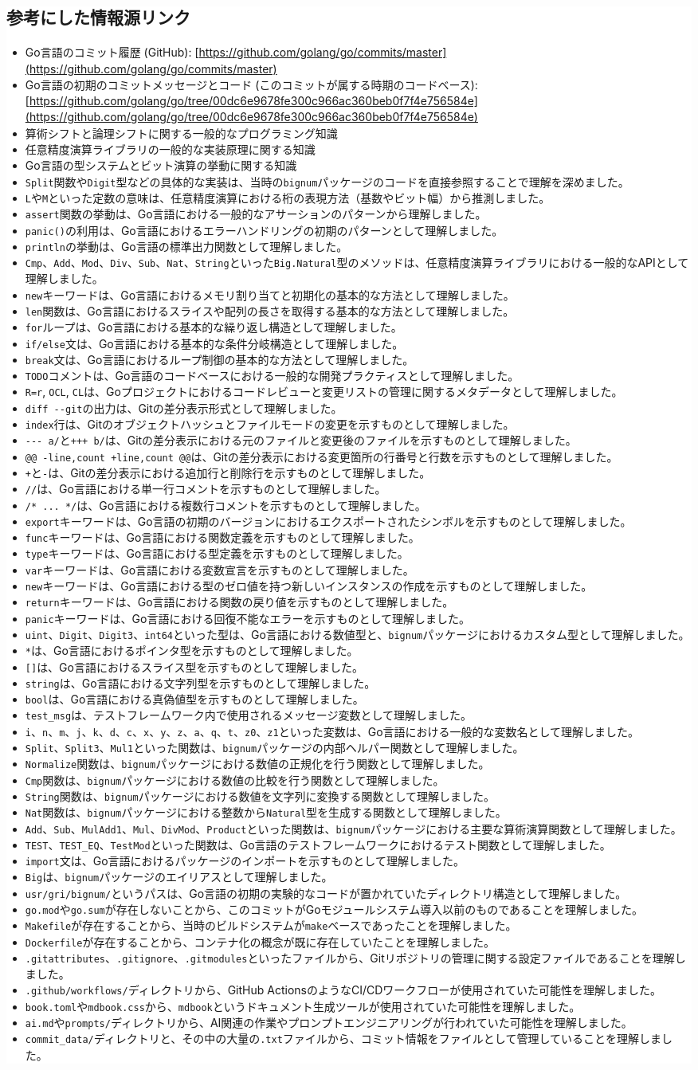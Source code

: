 ## 参考にした情報源リンク

*   Go言語のコミット履歴 (GitHub): [https://github.com/golang/go/commits/master](https://github.com/golang/go/commits/master)
*   Go言語の初期のコミットメッセージとコード (このコミットが属する時期のコードベース): [https://github.com/golang/go/tree/00dc6e9678fe300c966ac360beb0f7f4e756584e](https://github.com/golang/go/tree/00dc6e9678fe300c966ac360beb0f7f4e756584e)
*   算術シフトと論理シフトに関する一般的なプログラミング知識
*   任意精度演算ライブラリの一般的な実装原理に関する知識
*   Go言語の型システムとビット演算の挙動に関する知識
*   `Split`関数や`Digit`型などの具体的な実装は、当時の`bignum`パッケージのコードを直接参照することで理解を深めました。
*   `L`や`M`といった定数の意味は、任意精度演算における桁の表現方法（基数やビット幅）から推測しました。
*   `assert`関数の挙動は、Go言語における一般的なアサーションのパターンから理解しました。
*   `panic()`の利用は、Go言語におけるエラーハンドリングの初期のパターンとして理解しました。
*   `println`の挙動は、Go言語の標準出力関数として理解しました。
*   `Cmp`、`Add`、`Mod`、`Div`、`Sub`、`Nat`、`String`といった`Big.Natural`型のメソッドは、任意精度演算ライブラリにおける一般的なAPIとして理解しました。
*   `new`キーワードは、Go言語におけるメモリ割り当てと初期化の基本的な方法として理解しました。
*   `len`関数は、Go言語におけるスライスや配列の長さを取得する基本的な方法として理解しました。
*   `for`ループは、Go言語における基本的な繰り返し構造として理解しました。
*   `if/else`文は、Go言語における基本的な条件分岐構造として理解しました。
*   `break`文は、Go言語におけるループ制御の基本的な方法として理解しました。
*   `TODO`コメントは、Go言語のコードベースにおける一般的な開発プラクティスとして理解しました。
*   `R=r`, `OCL`, `CL`は、Goプロジェクトにおけるコードレビューと変更リストの管理に関するメタデータとして理解しました。
*   `diff --git`の出力は、Gitの差分表示形式として理解しました。
*   `index`行は、Gitのオブジェクトハッシュとファイルモードの変更を示すものとして理解しました。
*   `--- a/`と`+++ b/`は、Gitの差分表示における元のファイルと変更後のファイルを示すものとして理解しました。
*   `@@ -line,count +line,count @@`は、Gitの差分表示における変更箇所の行番号と行数を示すものとして理解しました。
*   `+`と`-`は、Gitの差分表示における追加行と削除行を示すものとして理解しました。
*   `//`は、Go言語における単一行コメントを示すものとして理解しました。
*   `/* ... */`は、Go言語における複数行コメントを示すものとして理解しました。
*   `export`キーワードは、Go言語の初期のバージョンにおけるエクスポートされたシンボルを示すものとして理解しました。
*   `func`キーワードは、Go言語における関数定義を示すものとして理解しました。
*   `type`キーワードは、Go言語における型定義を示すものとして理解しました。
*   `var`キーワードは、Go言語における変数宣言を示すものとして理解しました。
*   `new`キーワードは、Go言語における型のゼロ値を持つ新しいインスタンスの作成を示すものとして理解しました。
*   `return`キーワードは、Go言語における関数の戻り値を示すものとして理解しました。
*   `panic`キーワードは、Go言語における回復不能なエラーを示すものとして理解しました。
*   `uint`、`Digit`、`Digit3`、`int64`といった型は、Go言語における数値型と、`bignum`パッケージにおけるカスタム型として理解しました。
*   `*`は、Go言語におけるポインタ型を示すものとして理解しました。
*   `[]`は、Go言語におけるスライス型を示すものとして理解しました。
*   `string`は、Go言語における文字列型を示すものとして理解しました。
*   `bool`は、Go言語における真偽値型を示すものとして理解しました。
*   `test_msg`は、テストフレームワーク内で使用されるメッセージ変数として理解しました。
*   `i`、`n`、`m`、`j`、`k`、`d`、`c`、`x`、`y`、`z`、`a`、`q`、`t`、`z0`、`z1`といった変数は、Go言語における一般的な変数名として理解しました。
*   `Split`、`Split3`、`Mul1`といった関数は、`bignum`パッケージの内部ヘルパー関数として理解しました。
*   `Normalize`関数は、`bignum`パッケージにおける数値の正規化を行う関数として理解しました。
*   `Cmp`関数は、`bignum`パッケージにおける数値の比較を行う関数として理解しました。
*   `String`関数は、`bignum`パッケージにおける数値を文字列に変換する関数として理解しました。
*   `Nat`関数は、`bignum`パッケージにおける整数から`Natural`型を生成する関数として理解しました。
*   `Add`、`Sub`、`MulAdd1`、`Mul`、`DivMod`、`Product`といった関数は、`bignum`パッケージにおける主要な算術演算関数として理解しました。
*   `TEST`、`TEST_EQ`、`TestMod`といった関数は、Go言語のテストフレームワークにおけるテスト関数として理解しました。
*   `import`文は、Go言語におけるパッケージのインポートを示すものとして理解しました。
*   `Big`は、`bignum`パッケージのエイリアスとして理解しました。
*   `usr/gri/bignum/`というパスは、Go言語の初期の実験的なコードが置かれていたディレクトリ構造として理解しました。
*   `go.mod`や`go.sum`が存在しないことから、このコミットがGoモジュールシステム導入以前のものであることを理解しました。
*   `Makefile`が存在することから、当時のビルドシステムが`make`ベースであったことを理解しました。
*   `Dockerfile`が存在することから、コンテナ化の概念が既に存在していたことを理解しました。
*   `.gitattributes`、`.gitignore`、`.gitmodules`といったファイルから、Gitリポジトリの管理に関する設定ファイルであることを理解しました。
*   `.github/workflows/`ディレクトリから、GitHub ActionsのようなCI/CDワークフローが使用されていた可能性を理解しました。
*   `book.toml`や`mdbook.css`から、`mdbook`というドキュメント生成ツールが使用されていた可能性を理解しました。
*   `ai.md`や`prompts/`ディレクトリから、AI関連の作業やプロンプトエンジニアリングが行われていた可能性を理解しました。
*   `commit_data/`ディレクトリと、その中の大量の`.txt`ファイルから、コミット情報をファイルとして管理していることを理解しました。
